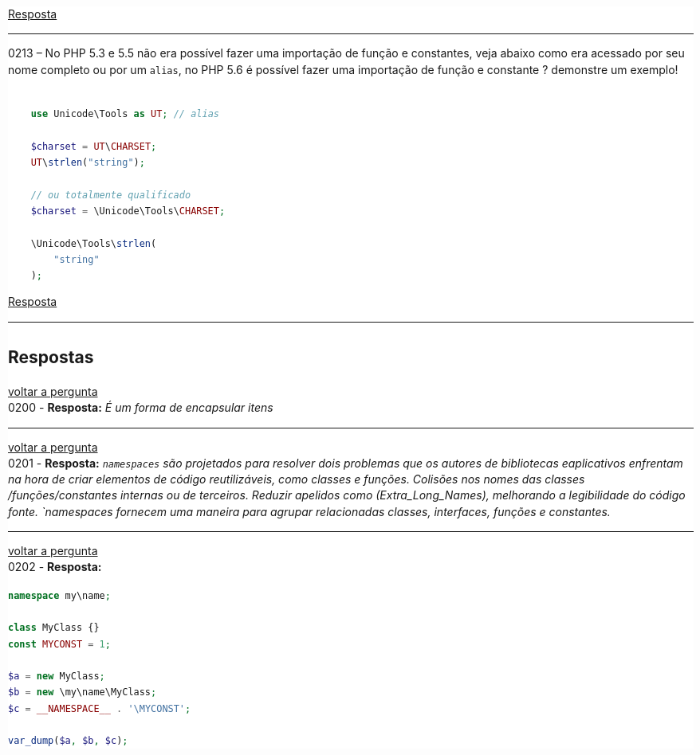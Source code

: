 
<a href="#0212">Resposta</a>
***


<a name="back0213">0213</a> – No PHP 5.3 e 5.5 não era possível fazer uma importação de função e constantes, veja abaixo como era
acessado por seu nome completo ou por um `alias`, no PHP 5.6 é possível fazer uma importação de função e constante ? demonstre um exemplo!

```php

    use Unicode\Tools as UT; // alias

    $charset = UT\CHARSET;
    UT\strlen("string");

    // ou totalmente qualificado
    $charset = \Unicode\Tools\CHARSET;

    \Unicode\Tools\strlen(
        "string"
    );

```

<a href="#0213">Resposta</a>
***




Respostas
---------

<a href="#back0200">voltar a pergunta</a><br/>
<a name="0200">0200</a> - **Resposta:** _É um forma de encapsular itens_

***


<a href="#back0201">voltar a pergunta</a><br/>
<a name="0201">0201</a> - **Resposta:** _`namespaces` são projetados para resolver dois problemas que os autores de bibliotecas 
eaplicativos enfrentam na hora de criar elementos de código reutilizáveis, como classes e funções.
 Colisões nos nomes das classes /funções/constantes internas ou de terceiros.
 Reduzir apelidos como (Extra_Long_Names), melhorando a legibilidade do código fonte.
 `namespaces fornecem uma maneira para agrupar relacionadas classes, interfaces, funções e constantes._

***


<a href="#back0202">voltar a pergunta</a><br/>
<a name="0202">0202</a> - **Resposta:**

```php
namespace my\name;

class MyClass {}
const MYCONST = 1;

$a = new MyClass;
$b = new \my\name\MyClass;
$c = __NAMESPACE__ . '\MYCONST';

var_dump($a, $b, $c);
```
